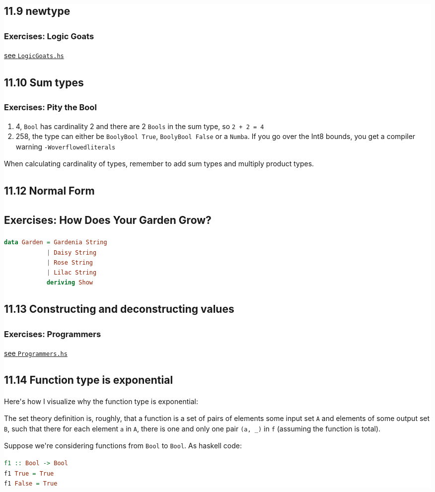 ## 11.9 newtype

### Exercises: Logic Goats

[see `LogicGoats.hs`](https://github.com/johnchandlerburnham/hpfp/blob/master/11/LogicGoats.hs)

## 11.10 Sum types

### Exercises: Pity the Bool

1. 4, `Bool` has cardinality 2 and there are 2 `Bools` in the sum type,
   so `2 + 2 = 4`
2. 258, the type can either be `BoolyBool True`, `BoolyBool False` or a `Numba`.
   If you go over the Int8 bounds, you get a compiler warning
   `-Woverflowedliterals`

When calculating cardinality of types, remember to add sum types and multiply
product types.

## 11.12 Normal Form

## Exercises: How Does Your Garden Grow?

```haskell
data Garden = Gardenia String
            | Daisy String
            | Rose String
            | Lilac String
            deriving Show
```

## 11.13 Constructing and deconstructing values

### Exercises: Programmers

[see `Programmers.hs`](https://github.com/johnchandlerburnham/hpfp/blob/master/11/Programmers.hs)

## 11.14 Function type is exponential

Here's how I visualize why the function type is exponential:

The set theory definition is, roughly, that a function is a set of
pairs of elements some input set `A` and elements of some output set `B`,
such that there for each element `a` in `A`, there is one and only one pair
`(a, _)` in `f` (assuming the function is total).

Suppose we're considering functions from `Bool` to `Bool`. As haskell code:

```haskell
f1 :: Bool -> Bool
f1 True = True
f1 False = True
```
